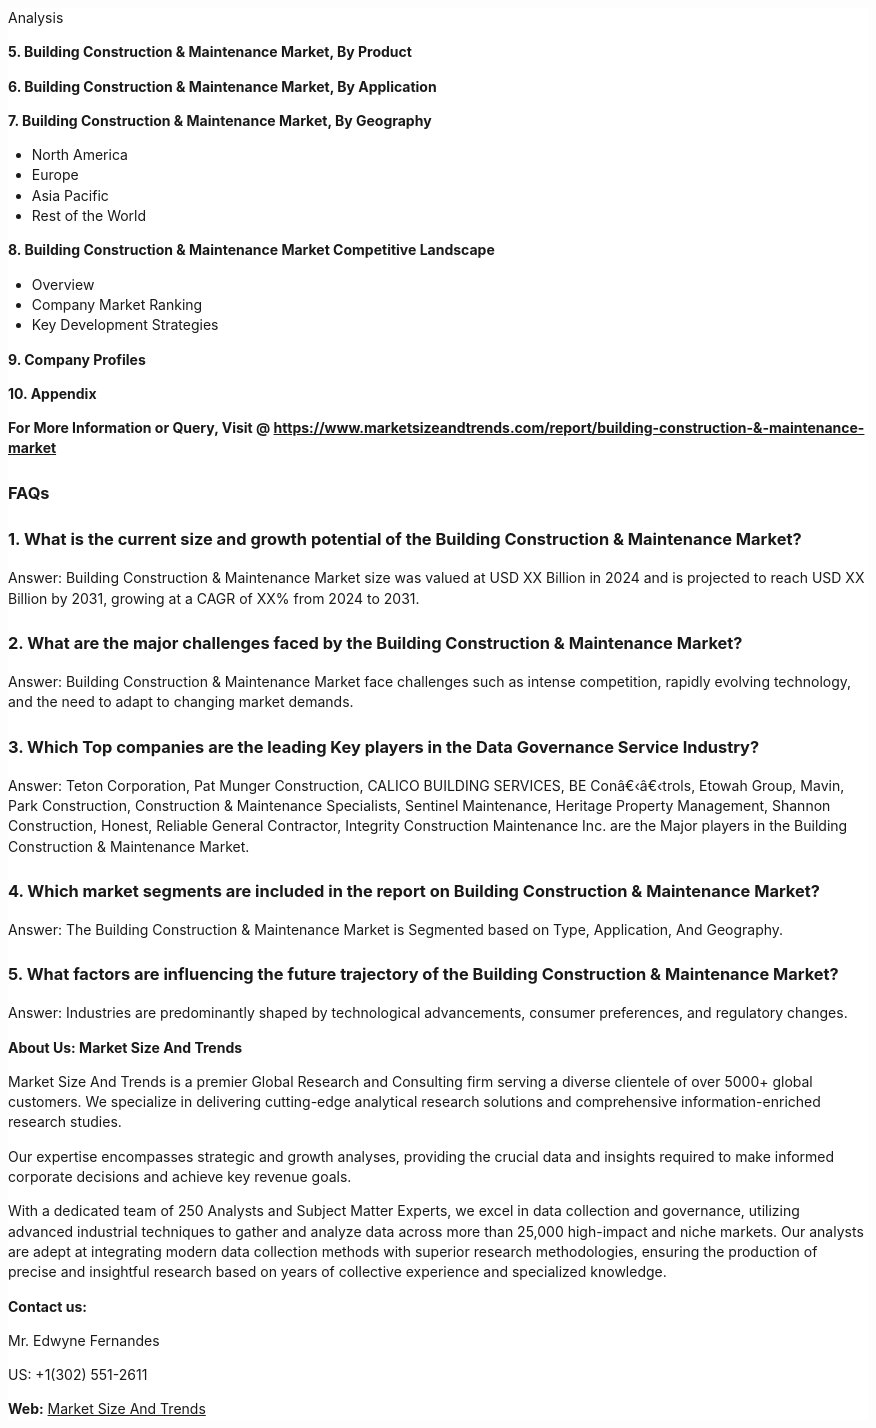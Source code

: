 Analysis</span></li></ul></div><div class="" data-test-id=""><p><strong><span class="">5. Building Construction & Maintenance Market, By Product</span></strong></p></div><div class="" data-test-id=""><p><strong><span class="">6. Building Construction & Maintenance Market, By Application</span></strong></p></div><div class="" data-test-id=""><p><strong><span class="">7. Building Construction & Maintenance Market, By Geography</span></strong></p></div><div class="" data-test-id=""><ul><li><span class="">North America</span></li><li><span class="">Europe</span></li><li><span class="">Asia Pacific</span></li><li><span class="">Rest of the World</span></li></ul></div><div class="" data-test-id=""><p><strong><span class="">8. Building Construction & Maintenance Market Competitive Landscape</span></strong></p></div><div class="" data-test-id=""><ul><li><span class="">Overview</span></li><li><span class="">Company Market Ranking</span></li><li><span class="">Key Development Strategies</span></li></ul></div><div class="" data-test-id=""><p><strong><span class="">9. Company Profiles</span></strong></p></div><div class="" data-test-id=""><p><strong><span class="">10. Appendix</span></strong></p></div><div class="" data-test-id=""><p><strong><span class="">For More Information or Query, Visit @ <a href="https://www.marketsizeandtrends.com/report/building-construction-&-maintenance-market" target="_blank">https://www.marketsizeandtrends.com/report/building-construction-&-maintenance-market</a></span></strong></p></div><div class="" data-test-id=""><div class="article-main__content" data-test-id="publishing-text-block"><h3><strong><span class="">FAQs</span></strong></h3></div><div class="article-main__content" data-test-id="publishing-text-block"><h3><span class="">1. What is the current size and growth potential of the Building Construction & Maintenance Market?</span></h3></div><div class="article-main__content" data-test-id="publishing-text-block"><p><span class="font-[700]">Answer</span><span class="">: Building Construction & Maintenance Market size was valued at USD XX Billion in 2024 and is projected to reach USD XX Billion by 2031, growing at a CAGR of XX% from 2024 to 2031.</span></p></div><div class="article-main__content" data-test-id="publishing-text-block"><h3><span class="">2. What are the major challenges faced by the Building Construction & Maintenance Market?</span></h3></div><div class="article-main__content" data-test-id="publishing-text-block"><p><span class="font-[700]">Answer</span><span class="">: Building Construction & Maintenance Market face challenges such as intense competition, rapidly evolving technology, and the need to adapt to changing market demands.</span></p></div><div class="article-main__content" data-test-id="publishing-text-block"><h3><span class="">3. Which Top companies are the leading Key players in the Data Governance Service Industry?</span></h3></div><div class="article-main__content" data-test-id="publishing-text-block"><p><span class="font-[700]">Answer</span><span class="">: Teton Corporation, Pat Munger Construction, CALICO BUILDING SERVICES, BE Conâ€‹â€‹trols, Etowah Group, Mavin, Park Construction, Construction & Maintenance Specialists, Sentinel Maintenance, Heritage Property Management, Shannon Construction, Honest, Reliable General Contractor, Integrity Construction Maintenance Inc. are the Major players in the Building Construction & Maintenance Market.</span></p></div><div class="article-main__content" data-test-id="publishing-text-block"><h3><span class="">4. Which market segments are included in the report on Building Construction & Maintenance Market?</span></h3></div><div class="article-main__content" data-test-id="publishing-text-block"><p><span class="font-[700]">Answer</span><span class="">: The Building Construction & Maintenance Market is Segmented based on Type, Application, And Geography.</span></p></div><div class="article-main__content" data-test-id="publishing-text-block"><h3><span class="">5. What factors are influencing the future trajectory of the Building Construction & Maintenance Market?</span></h3></div><div class="article-main__content" data-test-id="publishing-text-block"><p><span class="font-[700]">Answer:</span><span class="">&nbsp;Industries are predominantly shaped by technological advancements, consumer preferences, and regulatory changes.</span></p></div><p><strong><span class="">About Us: Market Size And Trends</span></strong></p></div><div class="" data-test-id=""><p><span class="">Market Size And Trends is a premier Global Research and Consulting firm serving a diverse clientele of over 5000+ global customers. We specialize in delivering cutting-edge analytical research solutions and comprehensive information-enriched research studies.</span></p></div><div class="" data-test-id=""><p><span class="">Our expertise encompasses strategic and growth analyses, providing the crucial data and insights required to make informed corporate decisions and achieve key revenue goals.</span></p></div><div class="" data-test-id=""><p><span class="">With a dedicated team of 250 Analysts and Subject Matter Experts, we excel in data collection and governance, utilizing advanced industrial techniques to gather and analyze data across more than 25,000 high-impact and niche markets. Our analysts are adept at integrating modern data collection methods with superior research methodologies, ensuring the production of precise and insightful research based on years of collective experience and specialized knowledge.</span></p></div><div class="" data-test-id=""><p><strong><span class="">Contact us:</span></strong></p></div><div class="" data-test-id=""><p><span class="">Mr. Edwyne Fernandes</span></p></div><div class="" data-test-id=""><p><span class="">US: +1(302) 551-2611<br /></span></p><p><span class=""><strong>Web:</strong>
<a href="https://www.marketsizeandtrends.com/" target="_blank">Market Size And Trends</a></span></p></div>
